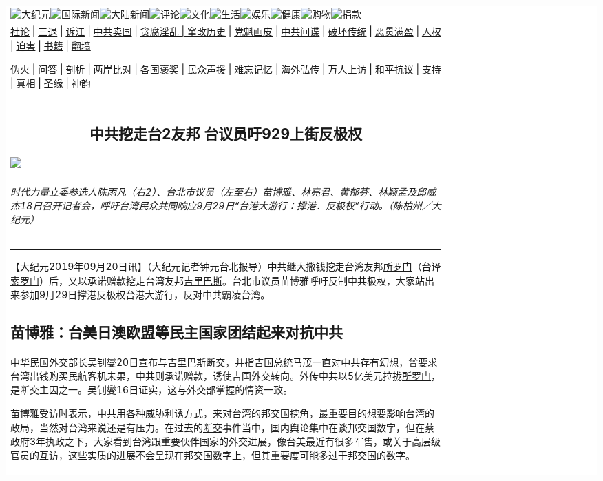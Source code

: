<a name="1" id="1" target="_blank"></a><span id="1"></span>
<table border="0"><tr><td colspan="2" VALIGN=TOP><a href="https://github.com/asdfghy6/djy/blob/master/gb/nsc413.md#1"><img src="https://raw.githubusercontent.com/asdfghy6/1/master/t/djy/1.jpg" title="大纪元"></a><a href="https://github.com/asdfghy6/djy/blob/master/gb/n24hr.md#1"><img src="https://raw.githubusercontent.com/asdfghy6/1/master/t/djy/3.jpg" title="国际新闻"></a><a href="https://github.com/asdfghy6/djy/blob/master/gb/nsc413.md#1"><img src="https://raw.githubusercontent.com/asdfghy6/1/master/t/djy/4.jpg" title="大陆新闻"></a><a href="https://github.com/asdfghy6/djy/blob/master/gb/news392.md#1"><img src="https://raw.githubusercontent.com/asdfghy6/1/master/t/djy/5.jpg" title="评论"></a><a href="https://github.com/asdfghy6/djy/blob/master/gb/news2007.md#1"><img src="https://raw.githubusercontent.com/asdfghy6/1/master/t/djy/6.jpg" title="文化"></a><a href="https://github.com/asdfghy6/djy/blob/master/gb/news2008.md#1"><img src="https://raw.githubusercontent.com/asdfghy6/1/master/t/djy/7.jpg" title="生活"></a><a href="https://github.com/asdfghy6/djy/blob/master/gb/ncyule.md#1"><img src="https://raw.githubusercontent.com/asdfghy6/1/master/t/djy/8.jpg" title="娱乐"></a><a href="https://github.com/asdfghy6/djy/blob/master/gb/nsc1002.md#1"><img src="https://raw.githubusercontent.com/asdfghy6/1/master/t/djy/9.jpg" title="健康"><a href="https://www.youlucky.com"><img src="https://raw.githubusercontent.com/asdfghy6/1/master/t/djy/10.jpg" title="购物"></a><a href="https://www.supportepoch.org/donation?utm_medium=epochtimes&utm_source=referral&utm_campaign=donate_button_djyhomepage"><img src="https://raw.githubusercontent.com/asdfghy6/1/master/t/djy/12.jpg" title="捐款"></a></td></tr>
<tr><td colspan="2" VALIGN=TOP><a target="_blank" href="https://git.io/fjCRf">社论</a> | <a target="_blank" href="https://github.com/asdfghy6/djy/blob/master/gb/nf5657.md#1">三退</a> | <a target="_blank" href="https://github.com/asdfghy6/djy/blob/master/gb/nf6123.md#1">诉江</a> | <a target="_blank" href="https://github.com/asdfghy6/djy/blob/master/gb/nf1176117.md#1">中共卖国</a> | <a target="_blank" href="https://github.com/asdfghy6/djy/blob/master/gb/nf5773.md#1">贪腐淫乱 | <a target="_blank" href="https://github.com/asdfghy6/djy/blob/master/gb/nf1176115.md#1">窜改历史</a> | <a target="_blank" href="https://github.com/asdfghy6/djy/blob/master/gb/nf1176107.md#1">党魁画皮</a> | <a target="_blank" href="https://github.com/asdfghy6/djy/blob/master/gb/nf1320400.md#1">中共间谍</a> | <a target="_blank" href="https://github.com/asdfghy6/djy/blob/master/gb/nf1176114.md#1">破坏传统</a> | <a target="_blank" href="https://github.com/asdfghy6/djy/blob/master/gb/nf5287.md#1">恶贯满盈</a> | <a target="_blank" href="https://github.com/asdfghy6/djy/blob/master/gb/ncid278.md#1">人权</a> | <a target="_blank" href="https://github.com/asdfghy6/djy/blob/master/gb/nf1176111.md#1">迫害</a> | <a target="_blank" href="https://github.com/asdfghy6/djy/blob/master/gb/nf1235328.md#1">书籍</a> | <a target="_blank" href="https://github.com/asdfghy6/fq/blob/master/README.md?zsrh#1">翻墙</a></p><p><a target="_blank" href="https://github.com/asdfghy6/djy/blob/master/gb/nf5562.md#1">伪火</a> | <a target="_blank" href="https://github.com/asdfghy6/djy/blob/master/gb/nf4378.md#1">问答</a> | <a target="_blank" href="https://github.com/asdfghy6/djy/blob/master/gb/nf5792.md#1">剖析</a> | <a target="_blank" href="https://github.com/asdfghy6/djy/blob/master/gb/nf5735.md#1">两岸比对</a> | <a target="_blank" href="https://github.com/asdfghy6/djy/blob/master/gb/nf6119.md#1">各国褒奖</a> | <a target="_blank" href="https://github.com/asdfghy6/djy/blob/master/gb/nf6120.md#1">民众声援</a> | <a target="_blank" href="https://github.com/asdfghy6/djy/blob/master/gb/nf1188594.md#1">难忘记忆</a> | <a target="_blank" href="https://github.com/asdfghy6/djy/blob/master/gb/nf3180.md#1">海外弘传</a> | <a target="_blank" href="https://github.com/asdfghy6/djy/blob/master/gb/nf5410.md#1">万人上访</a> | <a target="_blank" href="https://github.com/asdfghy6/ntdtv/blob/master/gb/prog1530_1.md#1">和平抗议</a> | <a target="_blank" href="https://github.com/asdfghy6/djy/blob/master/gb/nf4386.md#1">支持</a> | <a target="_blank" href="https://github.com/asdfghy6/djy/blob/master/gb/nf4389.md#1">真相</a> | <a target="_blank" href="https://github.com/asdfghy6/djy/blob/master/gb/nf5790.md#1">圣缘</a> | <a target="_blank" href="https://github.com/asdfghy6/djy/blob/master/gb/nf4786.md#1">神韵</a></td></tr>
<tr><td VALIGN=TOP width="626"><h2 align=center>中共挖走台2友邦 台议员吁929上街反极权</h2>
<img src="http://i.epochtimes.com/assets/uploads/2019/09/PO_X8435-600x400.jpg" />
<h6>时代力量立委参选人陈雨凡（右2）、台北市议员（左至右）苗博雅、林亮君、黄郁芬、林颖孟及邱威杰18日召开记者会，呼吁台湾民众共同响应9月29日“台港大游行：撑港．反极权”行动。（陈柏州／大纪元）
</h6>
<hr>
<p>【大纪元2019年09月20日讯】（大纪元记者钟元台北报导）中共继大撒钱挖走台湾友邦<a href="https://github.com/asdfghy6/djy/blob/master/gb/tag/%E6%89%80%E7%BD%97%E9%97%A8.md">所罗门</a>（台译<a href="https://github.com/asdfghy6/djy/blob/master/gb/tag/%E7%B4%A2%E7%BD%97%E9%97%A8.md">索罗门</a>）后，又以承诺赠款挖走台湾友邦<a href="https://github.com/asdfghy6/djy/blob/master/gb/tag/%E5%90%89%E9%87%8C%E5%B7%B4%E6%96%AF.md">吉里巴斯</a>。台北市议员苗博雅呼吁反制中共极权，大家站出来参加9月29日撑港反极权台港大游行，反对中共霸凌台湾。</p>
<h2>苗博雅：台美日澳欧盟等民主国家团结起来对抗中共</h2>
<p>中华民国外交部长吴钊燮20日宣布与<a href="https://github.com/asdfghy6/djy/blob/master/gb/tag/%E5%90%89%E9%87%8C%E5%B7%B4%E6%96%AF.md">吉里巴斯</a><a href="https://github.com/asdfghy6/djy/blob/master/gb/tag/%E6%96%AD%E4%BA%A4.md">断交</a>，并指吉国总统马茂一直对中共存有幻想，曾要求台湾出钱购买民航客机未果，中共则承诺赠款，诱使吉国外交转向。外传中共以5亿美元拉拢<a href="https://github.com/asdfghy6/djy/blob/master/gb/tag/%E6%89%80%E7%BD%97%E9%97%A8.md">所罗门</a>，是断交主因之一。吴钊燮16日证实，这与外交部掌握的情资一致。</p>
<p>苗博雅受访时表示，中共用各种威胁利诱方式，来对台湾的邦交国挖角，最重要目的想要影响台湾的政局，当然对台湾来说还是有压力。在过去的<a href="https://github.com/asdfghy6/djy/blob/master/gb/tag/%E6%96%AD%E4%BA%A4.md">断交</a>事件当中，国内舆论集中在谈邦交国数字，但在蔡政府3年执政之下，大家看到台湾跟重要伙伴国家的外交进展，像台美最近有很多军售，或关于高层级官员的互访，这些实质的进展不会呈现在邦交国数字上，但其重要度可能多过于邦交国的数字。</p>